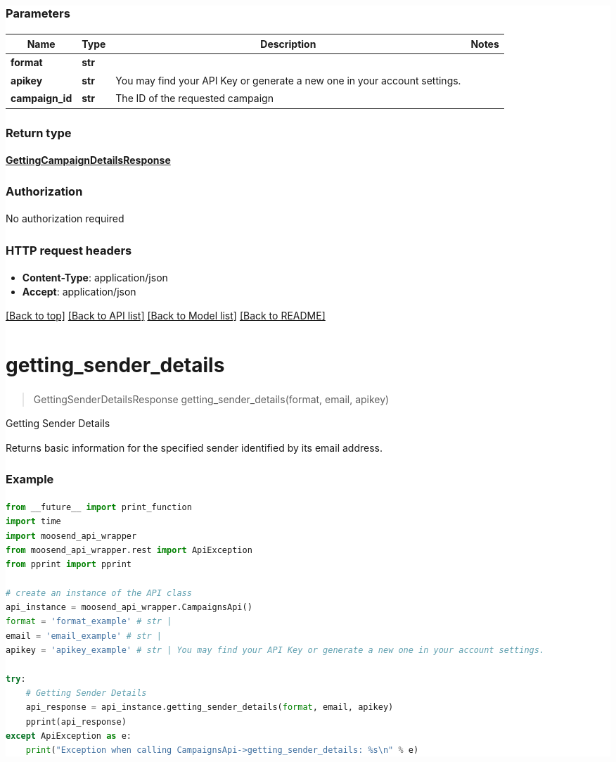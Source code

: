 ### Parameters

Name | Type | Description  | Notes
------------- | ------------- | ------------- | -------------
 **format** | **str**|  | 
 **apikey** | **str**| You may find your API Key or generate a new one in your account settings. | 
 **campaign_id** | **str**| The ID of the requested campaign | 

### Return type

[**GettingCampaignDetailsResponse**](GettingCampaignDetailsResponse.md)

### Authorization

No authorization required

### HTTP request headers

 - **Content-Type**: application/json
 - **Accept**: application/json

[[Back to top]](#) [[Back to API list]](../README.md#documentation-for-api-endpoints) [[Back to Model list]](../README.md#documentation-for-models) [[Back to README]](../README.md)

# **getting_sender_details**
> GettingSenderDetailsResponse getting_sender_details(format, email, apikey)

Getting Sender Details

Returns basic information for the specified sender identified by its email address.

### Example 
```python
from __future__ import print_function
import time
import moosend_api_wrapper
from moosend_api_wrapper.rest import ApiException
from pprint import pprint

# create an instance of the API class
api_instance = moosend_api_wrapper.CampaignsApi()
format = 'format_example' # str | 
email = 'email_example' # str | 
apikey = 'apikey_example' # str | You may find your API Key or generate a new one in your account settings.

try: 
    # Getting Sender Details
    api_response = api_instance.getting_sender_details(format, email, apikey)
    pprint(api_response)
except ApiException as e:
    print("Exception when calling CampaignsApi->getting_sender_details: %s\n" % e)
```
